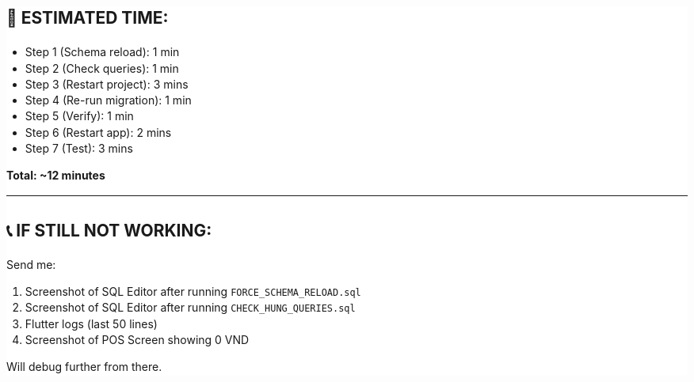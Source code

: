 
## 🚀 ESTIMATED TIME:

- Step 1 (Schema reload): 1 min
- Step 2 (Check queries): 1 min
- Step 3 (Restart project): 3 mins
- Step 4 (Re-run migration): 1 min
- Step 5 (Verify): 1 min
- Step 6 (Restart app): 2 mins
- Step 7 (Test): 3 mins

**Total: ~12 minutes**

---

## 📞 IF STILL NOT WORKING:

Send me:
1. Screenshot of SQL Editor after running `FORCE_SCHEMA_RELOAD.sql`
2. Screenshot of SQL Editor after running `CHECK_HUNG_QUERIES.sql`
3. Flutter logs (last 50 lines)
4. Screenshot of POS Screen showing 0 VND

Will debug further from there.
